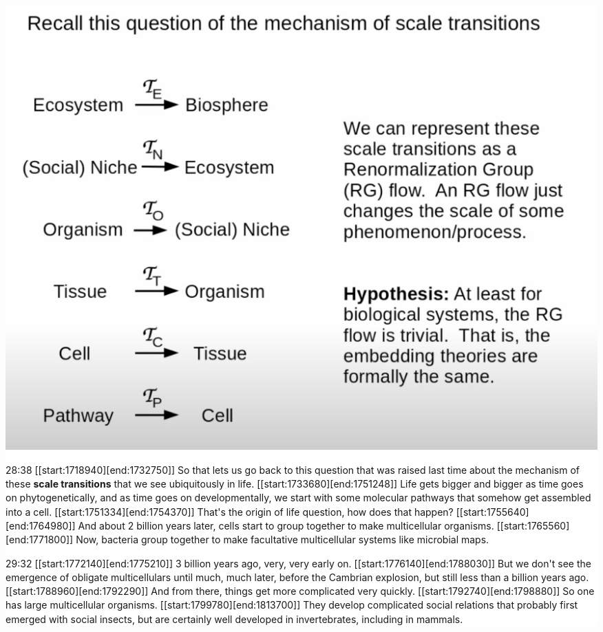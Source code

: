 ![The question of the mechanism of biological scane transitions](../../Video/Slide17.png)

28:38 [[start:1718940][end:1732750]] So that lets us go back to this question that was raised last time about the mechanism of these **scale transitions** that we see ubiquitously in life.
[[start:1733680][end:1751248]] Life gets bigger and bigger as time goes on phytogenetically, and as time goes on developmentally, we start with some molecular pathways that somehow get assembled into a cell.
[[start:1751334][end:1754370]] That's the origin of life question, how does that happen?
[[start:1755640][end:1764980]] And about 2 billion years later, cells start to group together to make multicellular organisms.
[[start:1765560][end:1771800]] Now, bacteria group together to make facultative multicellular systems like microbial maps.

29:32 [[start:1772140][end:1775210]] 3 billion years ago, very, very early on.
[[start:1776140][end:1788030]] But we don't see the emergence of obligate multicellulars until much, much later, before the Cambrian explosion, but still less than a billion years ago.
[[start:1788960][end:1792290]] And from there, things get more complicated very quickly.
[[start:1792740][end:1798880]] So one has large multicellular organisms.
[[start:1799780][end:1813700]] They develop complicated social relations that probably first emerged with social insects, but are certainly well developed in invertebrates, including in mammals.
